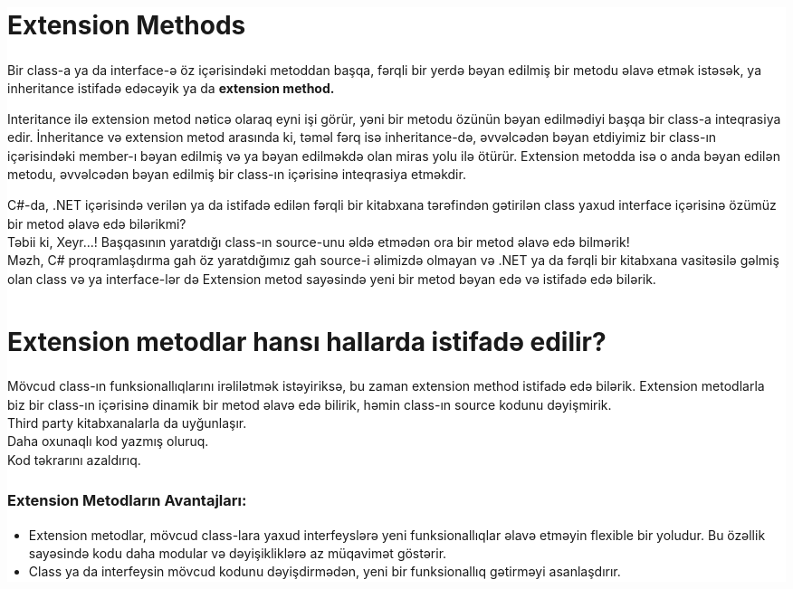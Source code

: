 
  <h1>Extension Methods</h1>
    <p>
      Bir class-a ya da interface-ə öz içərisindəki metoddan başqa, fərqli bir
      yerdə bəyan edilmiş bir metodu əlavə etmək istəsək, ya inheritance
      istifadə edəcəyik ya da <strong>extension method.</strong>
    </p>
    <p>
      Interitance ilə extension metod nəticə olaraq eyni işi görür, yəni bir
      metodu özünün bəyan edilmədiyi başqa bir class-a inteqrasiya edir.
      İnheritance və extension metod arasında ki, təməl fərq isə inheritance-də,
      əvvəlcədən bəyan etdiyimiz bir class-ın içərisindəki member-ı bəyan
      edilmiş və ya bəyan edilməkdə olan miras yolu ilə ötürür. Extension
      metodda isə o anda bəyan edilən metodu, əvvəlcədən bəyan edilmiş bir
      class-ın içərisinə inteqrasiya etməkdir.
    </p>
    <p>
      C#-da, .NET içərisində verilən ya da istifadə edilən fərqli bir kitabxana
      tərəfindən gətirilən class yaxud interface içərisinə özümüz bir metod
      əlavə edə bilərikmi?
      <br />
      Təbii ki, Xeyr...! Başqasının yaratdığı class-ın source-unu əldə etmədən
      ora bir metod əlavə edə bilmərik!
      <br />
      Məzh, C# proqramlaşdırma gah öz yaratdığımız gah source-i əlimizdə olmayan
      və .NET ya da fərqli bir kitabxana vasitəsilə gəlmiş olan class və ya
      interface-lər də Extension metod sayəsində yeni bir metod bəyan edə və
      istifadə edə bilərik.
    </p>

  <h1>Extension metodlar hansı hallarda istifadə edilir?</h1>

  <p>
      Mövcud class-ın funksionallıqlarını irəlilətmək istəyiriksə, bu zaman
      extension method istifadə edə bilərik. Extension metodlarla biz bir
      class-ın içərisinə dinamik bir metod əlavə edə bilirik, həmin class-ın
      source kodunu dəyişmirik.
      <br />
      Third party kitabxanalarla da uyğunlaşır.
      <br />
      Daha oxunaqlı kod yazmış oluruq.
      <br />
      Kod təkrarını azaldırıq.
    </p>

  <h3>Extension Metodların Avantajları:</h3>
    <ul>
      <li>
        Extension metodlar, mövcud class-lara yaxud interfeyslərə yeni
        funksionallıqlar əlavə etməyin flexible bir yoludur. Bu özəllik
        sayəsində kodu daha modular və dəyişikliklərə az müqavimət göstərir.
      </li>
      <li>
        Class ya da interfeysin mövcud kodunu dəyişdirmədən, yeni bir
        funksionallıq gətirməyi asanlaşdırır.
      </li>
    </ul>
